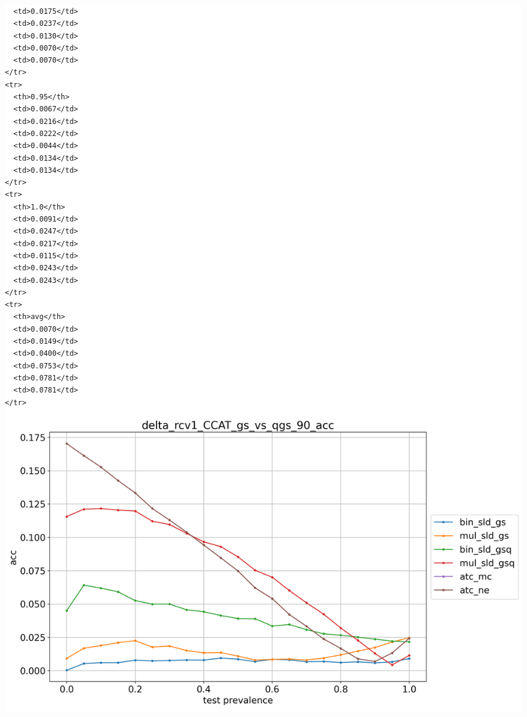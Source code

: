       <td>0.0175</td>
      <td>0.0237</td>
      <td>0.0130</td>
      <td>0.0070</td>
      <td>0.0070</td>
    </tr>
    <tr>
      <th>0.95</th>
      <td>0.0067</td>
      <td>0.0216</td>
      <td>0.0222</td>
      <td>0.0044</td>
      <td>0.0134</td>
      <td>0.0134</td>
    </tr>
    <tr>
      <th>1.0</th>
      <td>0.0091</td>
      <td>0.0247</td>
      <td>0.0217</td>
      <td>0.0115</td>
      <td>0.0243</td>
      <td>0.0243</td>
    </tr>
    <tr>
      <th>avg</th>
      <td>0.0070</td>
      <td>0.0149</td>
      <td>0.0400</td>
      <td>0.0753</td>
      <td>0.0781</td>
      <td>0.0781</td>
    </tr>
  </tbody>
</table>

![plot_delta](plot/delta_rcv1_CCAT_gs_vs_qgs_90_acc.png)